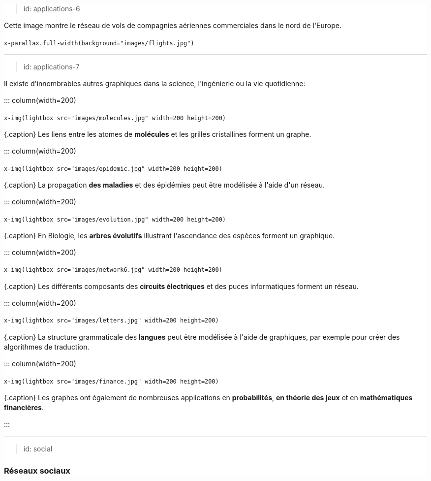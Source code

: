 
> id: applications-6

Cette image montre le réseau de vols de compagnies aériennes commerciales dans le nord de l'Europe.

    x-parallax.full-width(background="images/flights.jpg")

---

> id: applications-7

Il existe d'innombrables autres graphiques dans la science, l'ingénierie ou la vie quotidienne:

::: column(width=200)

    x-img(lightbox src="images/molecules.jpg" width=200 height=200)

{.caption} Les liens entre les atomes de __molécules__ et les grilles cristallines forment un graphe.

::: column(width=200)

    x-img(lightbox src="images/epidemic.jpg" width=200 height=200)

{.caption} La propagation __des maladies__ et des épidémies peut être modélisée à l'aide d'un réseau.

::: column(width=200)

    x-img(lightbox src="images/evolution.jpg" width=200 height=200)

{.caption} En Biologie, les __arbres évolutifs__ illustrant l'ascendance des espèces forment un graphique.

::: column(width=200)

    x-img(lightbox src="images/network6.jpg" width=200 height=200)

{.caption} Les différents composants des __circuits électriques__ et des puces informatiques forment un réseau.

::: column(width=200)

    x-img(lightbox src="images/letters.jpg" width=200 height=200)

{.caption} La structure grammaticale des __langues__ peut être modélisée à l'aide de graphiques, par exemple pour créer des algorithmes de traduction.

::: column(width=200)

    x-img(lightbox src="images/finance.jpg" width=200 height=200)

{.caption} Les graphes ont également de nombreuses applications en __probabilités__, __en théorie des jeux__ et en __mathématiques financières__.

:::

---

> id: social

### Réseaux sociaux
